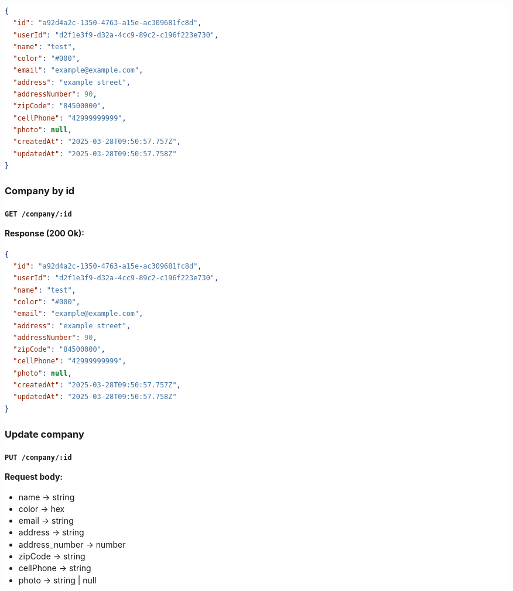 ```json
{
  "id": "a92d4a2c-1350-4763-a15e-ac309681fc8d",
  "userId": "d2f1e3f9-d32a-4cc9-89c2-c196f223e730",
  "name": "test",
  "color": "#000",
  "email": "example@example.com",
  "address": "example street",
  "addressNumber": 90,
  "zipCode": "84500000",
  "cellPhone": "42999999999",
  "photo": null,
  "createdAt": "2025-03-28T09:50:57.757Z",
  "updatedAt": "2025-03-28T09:50:57.758Z"
}
```

### Company by id

**`GET /company/:id`**

**Response (200 Ok):**

```json
{
  "id": "a92d4a2c-1350-4763-a15e-ac309681fc8d",
  "userId": "d2f1e3f9-d32a-4cc9-89c2-c196f223e730",
  "name": "test",
  "color": "#000",
  "email": "example@example.com",
  "address": "example street",
  "addressNumber": 90,
  "zipCode": "84500000",
  "cellPhone": "42999999999",
  "photo": null,
  "createdAt": "2025-03-28T09:50:57.757Z",
  "updatedAt": "2025-03-28T09:50:57.758Z"
}
```

### Update company

**`PUT /company/:id`**

**Request body:**

- name -> string
- color -> hex
- email -> string
- address -> string
- address_number -> number
- zipCode -> string
- cellPhone -> string
- photo -> string | null
